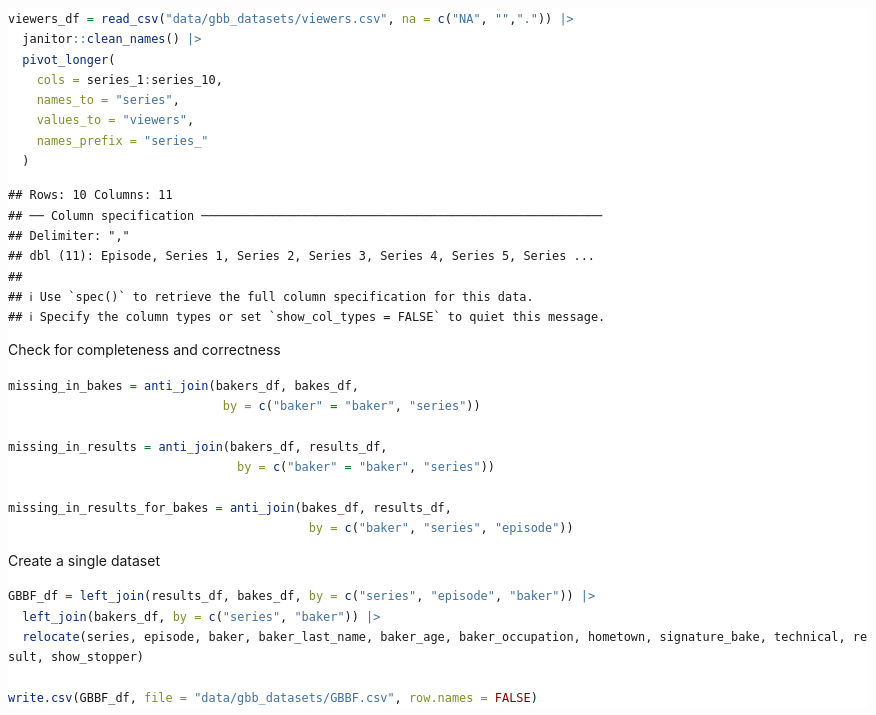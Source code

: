 ``` r
viewers_df = read_csv("data/gbb_datasets/viewers.csv", na = c("NA", "",".")) |>
  janitor::clean_names() |>
  pivot_longer(
    cols = series_1:series_10,
    names_to = "series",
    values_to = "viewers",
    names_prefix = "series_"
  )
```

    ## Rows: 10 Columns: 11
    ## ── Column specification ────────────────────────────────────────────────────────
    ## Delimiter: ","
    ## dbl (11): Episode, Series 1, Series 2, Series 3, Series 4, Series 5, Series ...
    ## 
    ## ℹ Use `spec()` to retrieve the full column specification for this data.
    ## ℹ Specify the column types or set `show_col_types = FALSE` to quiet this message.

Check for completeness and correctness

``` r
missing_in_bakes = anti_join(bakers_df, bakes_df, 
                              by = c("baker" = "baker", "series"))

missing_in_results = anti_join(bakers_df, results_df, 
                                by = c("baker" = "baker", "series"))

missing_in_results_for_bakes = anti_join(bakes_df, results_df, 
                                          by = c("baker", "series", "episode"))
```

Create a single dataset

``` r
GBBF_df = left_join(results_df, bakes_df, by = c("series", "episode", "baker")) |>
  left_join(bakers_df, by = c("series", "baker")) |>
  relocate(series, episode, baker, baker_last_name, baker_age, baker_occupation, hometown, signature_bake, technical, result, show_stopper)

write.csv(GBBF_df, file = "data/gbb_datasets/GBBF.csv", row.names = FALSE)
```

